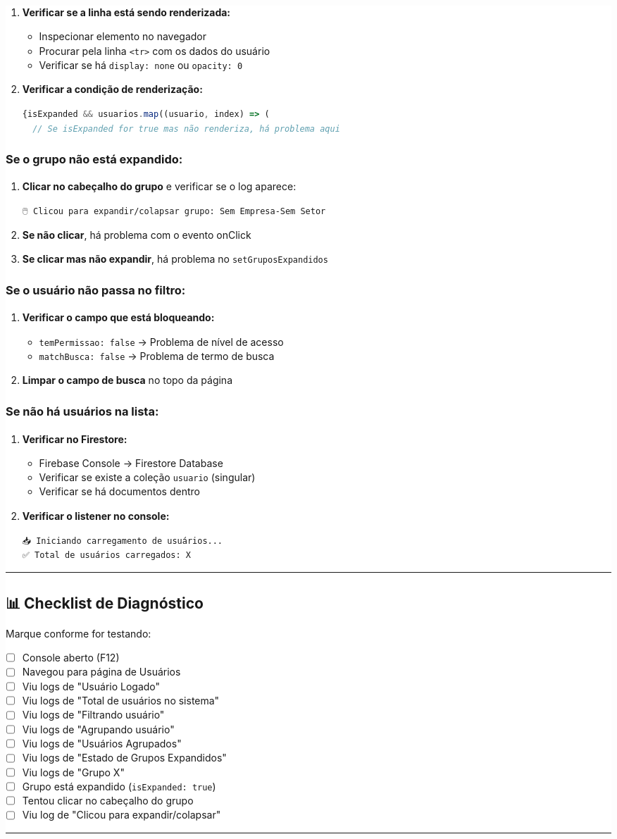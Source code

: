 1. **Verificar se a linha está sendo renderizada:**
   - Inspecionar elemento no navegador
   - Procurar pela linha `<tr>` com os dados do usuário
   - Verificar se há `display: none` ou `opacity: 0`

2. **Verificar a condição de renderização:**
   ```javascript
   {isExpanded && usuarios.map((usuario, index) => (
     // Se isExpanded for true mas não renderiza, há problema aqui
   ```

### Se o grupo não está expandido:

1. **Clicar no cabeçalho do grupo** e verificar se o log aparece:
   ```
   🖱️ Clicou para expandir/colapsar grupo: Sem Empresa-Sem Setor
   ```

2. **Se não clicar**, há problema com o evento onClick

3. **Se clicar mas não expandir**, há problema no `setGruposExpandidos`

### Se o usuário não passa no filtro:

1. **Verificar o campo que está bloqueando:**
   - `temPermissao: false` → Problema de nível de acesso
   - `matchBusca: false` → Problema de termo de busca

2. **Limpar o campo de busca** no topo da página

### Se não há usuários na lista:

1. **Verificar no Firestore:**
   - Firebase Console → Firestore Database
   - Verificar se existe a coleção `usuario` (singular)
   - Verificar se há documentos dentro

2. **Verificar o listener no console:**
   ```
   📥 Iniciando carregamento de usuários...
   ✅ Total de usuários carregados: X
   ```

---

## 📊 Checklist de Diagnóstico

Marque conforme for testando:

- [ ] Console aberto (F12)
- [ ] Navegou para página de Usuários
- [ ] Viu logs de "Usuário Logado"
- [ ] Viu logs de "Total de usuários no sistema"
- [ ] Viu logs de "Filtrando usuário"
- [ ] Viu logs de "Agrupando usuário"
- [ ] Viu logs de "Usuários Agrupados"
- [ ] Viu logs de "Estado de Grupos Expandidos"
- [ ] Viu logs de "Grupo X"
- [ ] Grupo está expandido (`isExpanded: true`)
- [ ] Tentou clicar no cabeçalho do grupo
- [ ] Viu log de "Clicou para expandir/colapsar"

---